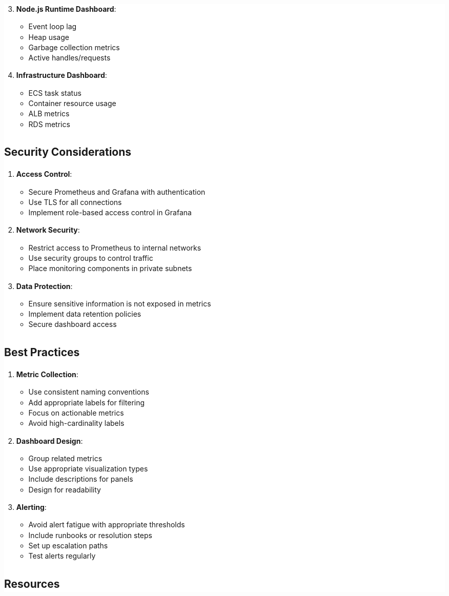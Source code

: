 3. **Node.js Runtime Dashboard**:

   - Event loop lag
   - Heap usage
   - Garbage collection metrics
   - Active handles/requests

4. **Infrastructure Dashboard**:
   - ECS task status
   - Container resource usage
   - ALB metrics
   - RDS metrics

## Security Considerations

1. **Access Control**:

   - Secure Prometheus and Grafana with authentication
   - Use TLS for all connections
   - Implement role-based access control in Grafana

2. **Network Security**:

   - Restrict access to Prometheus to internal networks
   - Use security groups to control traffic
   - Place monitoring components in private subnets

3. **Data Protection**:
   - Ensure sensitive information is not exposed in metrics
   - Implement data retention policies
   - Secure dashboard access

## Best Practices

1. **Metric Collection**:

   - Use consistent naming conventions
   - Add appropriate labels for filtering
   - Focus on actionable metrics
   - Avoid high-cardinality labels

2. **Dashboard Design**:

   - Group related metrics
   - Use appropriate visualization types
   - Include descriptions for panels
   - Design for readability

3. **Alerting**:
   - Avoid alert fatigue with appropriate thresholds
   - Include runbooks or resolution steps
   - Set up escalation paths
   - Test alerts regularly

## Resources
